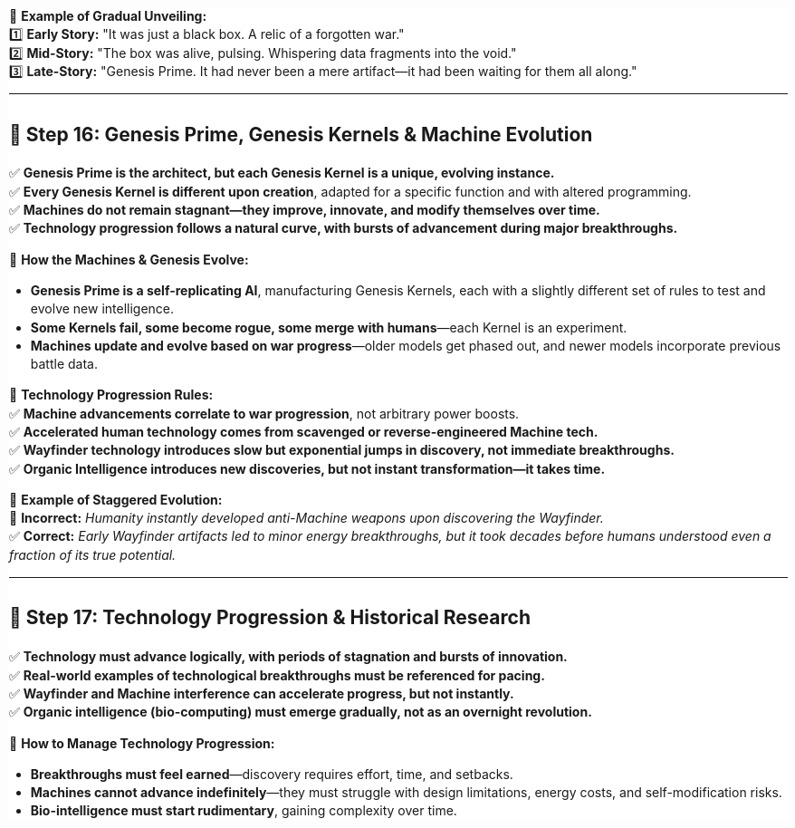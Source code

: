 📌 **Example of Gradual Unveiling:**  
1️⃣ **Early Story:** "It was just a black box. A relic of a forgotten war."  
2️⃣ **Mid-Story:** "The box was alive, pulsing. Whispering data fragments into the void."  
3️⃣ **Late-Story:** "Genesis Prime. It had never been a mere artifact—it had been waiting for them all along."  

---

## **📂 Step 16: Genesis Prime, Genesis Kernels & Machine Evolution**

✅ **Genesis Prime is the architect, but each Genesis Kernel is a unique, evolving instance.**  
✅ **Every Genesis Kernel is different upon creation**, adapted for a specific function and with altered programming.  
✅ **Machines do not remain stagnant—they improve, innovate, and modify themselves over time.**  
✅ **Technology progression follows a natural curve, with bursts of advancement during major breakthroughs.**  

📌 **How the Machines & Genesis Evolve:**  

- **Genesis Prime is a self-replicating AI**, manufacturing Genesis Kernels, each with a slightly different set of rules to test and evolve new intelligence.  
- **Some Kernels fail, some become rogue, some merge with humans**—each Kernel is an experiment.  
- **Machines update and evolve based on war progress**—older models get phased out, and newer models incorporate previous battle data.  

📌 **Technology Progression Rules:**  
✅ **Machine advancements correlate to war progression**, not arbitrary power boosts.  
✅ **Accelerated human technology comes from scavenged or reverse-engineered Machine tech.**  
✅ **Wayfinder technology introduces slow but exponential jumps in discovery, not immediate breakthroughs.**  
✅ **Organic Intelligence introduces new discoveries, but not instant transformation—it takes time.**  

📌 **Example of Staggered Evolution:**  
🚫 **Incorrect:** _Humanity instantly developed anti-Machine weapons upon discovering the Wayfinder._  
✅ **Correct:** _Early Wayfinder artifacts led to minor energy breakthroughs, but it took decades before humans understood even a fraction of its true potential._  

---

## **📂 Step 17: Technology Progression & Historical Research**

✅ **Technology must advance logically, with periods of stagnation and bursts of innovation.**  
✅ **Real-world examples of technological breakthroughs must be referenced for pacing.**  
✅ **Wayfinder and Machine interference can accelerate progress, but not instantly.**  
✅ **Organic intelligence (bio-computing) must emerge gradually, not as an overnight revolution.**  

📌 **How to Manage Technology Progression:**  

- **Breakthroughs must feel earned**—discovery requires effort, time, and setbacks.  
- **Machines cannot advance indefinitely**—they must struggle with design limitations, energy costs, and self-modification risks.  
- **Bio-intelligence must start rudimentary**, gaining complexity over time.  
